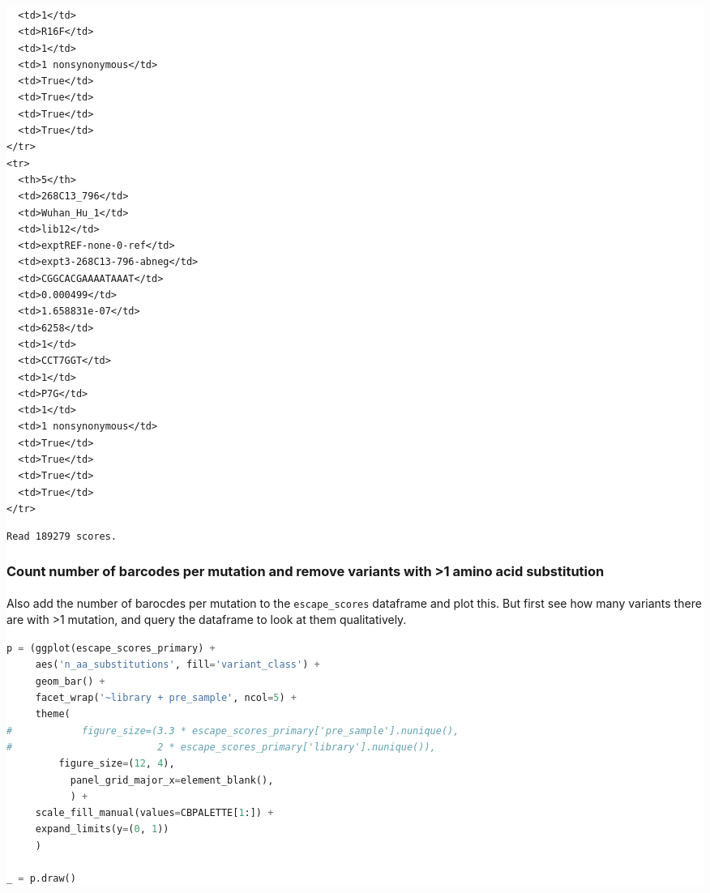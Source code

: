       <td>1</td>
      <td>R16F</td>
      <td>1</td>
      <td>1 nonsynonymous</td>
      <td>True</td>
      <td>True</td>
      <td>True</td>
      <td>True</td>
    </tr>
    <tr>
      <th>5</th>
      <td>268C13_796</td>
      <td>Wuhan_Hu_1</td>
      <td>lib12</td>
      <td>exptREF-none-0-ref</td>
      <td>expt3-268C13-796-abneg</td>
      <td>CGGCACGAAAATAAAT</td>
      <td>0.000499</td>
      <td>1.658831e-07</td>
      <td>6258</td>
      <td>1</td>
      <td>CCT7GGT</td>
      <td>1</td>
      <td>P7G</td>
      <td>1</td>
      <td>1 nonsynonymous</td>
      <td>True</td>
      <td>True</td>
      <td>True</td>
      <td>True</td>
    </tr>
  </tbody>
</table>


    Read 189279 scores.


### Count number of barcodes per mutation and remove variants with >1 amino acid substitution
Also add the number of barocdes per mutation to the `escape_scores` dataframe and plot this. 
But first see how many variants there are with >1 mutation, and query the dataframe to look at them qualitatively. 


```python
p = (ggplot(escape_scores_primary) +
     aes('n_aa_substitutions', fill='variant_class') +
     geom_bar() +
     facet_wrap('~library + pre_sample', ncol=5) +
     theme(
#            figure_size=(3.3 * escape_scores_primary['pre_sample'].nunique(),
#                         2 * escape_scores_primary['library'].nunique()),
         figure_size=(12, 4),
           panel_grid_major_x=element_blank(),
           ) +
     scale_fill_manual(values=CBPALETTE[1:]) +
     expand_limits(y=(0, 1))
     )

_ = p.draw()
```
